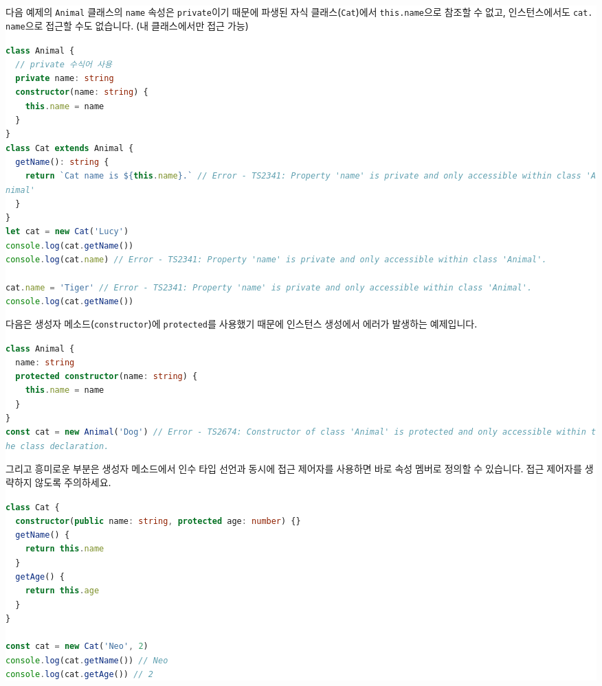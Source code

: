 다음 예제의 `Animal` 클래스의 `name` 속성은 `private`이기 때문에 파생된 자식 클래스(`Cat`)에서 `this.name`으로 참조할 수 없고, 인스턴스에서도 `cat.name`으로 접근할 수도 없습니다.
(내 클래스에서만 접근 가능)

```ts
class Animal {
  // private 수식어 사용
  private name: string
  constructor(name: string) {
    this.name = name
  }
}
class Cat extends Animal {
  getName(): string {
    return `Cat name is ${this.name}.` // Error - TS2341: Property 'name' is private and only accessible within class 'Animal'
  }
}
let cat = new Cat('Lucy')
console.log(cat.getName())
console.log(cat.name) // Error - TS2341: Property 'name' is private and only accessible within class 'Animal'.

cat.name = 'Tiger' // Error - TS2341: Property 'name' is private and only accessible within class 'Animal'.
console.log(cat.getName())
```

다음은 생성자 메소드(`constructor`)에 `protected`를 사용했기 때문에 인스턴스 생성에서 에러가 발생하는 예제입니다.

```ts
class Animal {
  name: string
  protected constructor(name: string) {
    this.name = name
  }
}
const cat = new Animal('Dog') // Error - TS2674: Constructor of class 'Animal' is protected and only accessible within the class declaration.
```

그리고 흥미로운 부분은 생성자 메소드에서 인수 타입 선언과 동시에 접근 제어자를 사용하면 바로 속성 멤버로 정의할 수 있습니다.
접근 제어자를 생략하지 않도록 주의하세요.

```ts
class Cat {
  constructor(public name: string, protected age: number) {}
  getName() {
    return this.name
  }
  getAge() {
    return this.age
  }
}

const cat = new Cat('Neo', 2)
console.log(cat.getName()) // Neo
console.log(cat.getAge()) // 2
```
